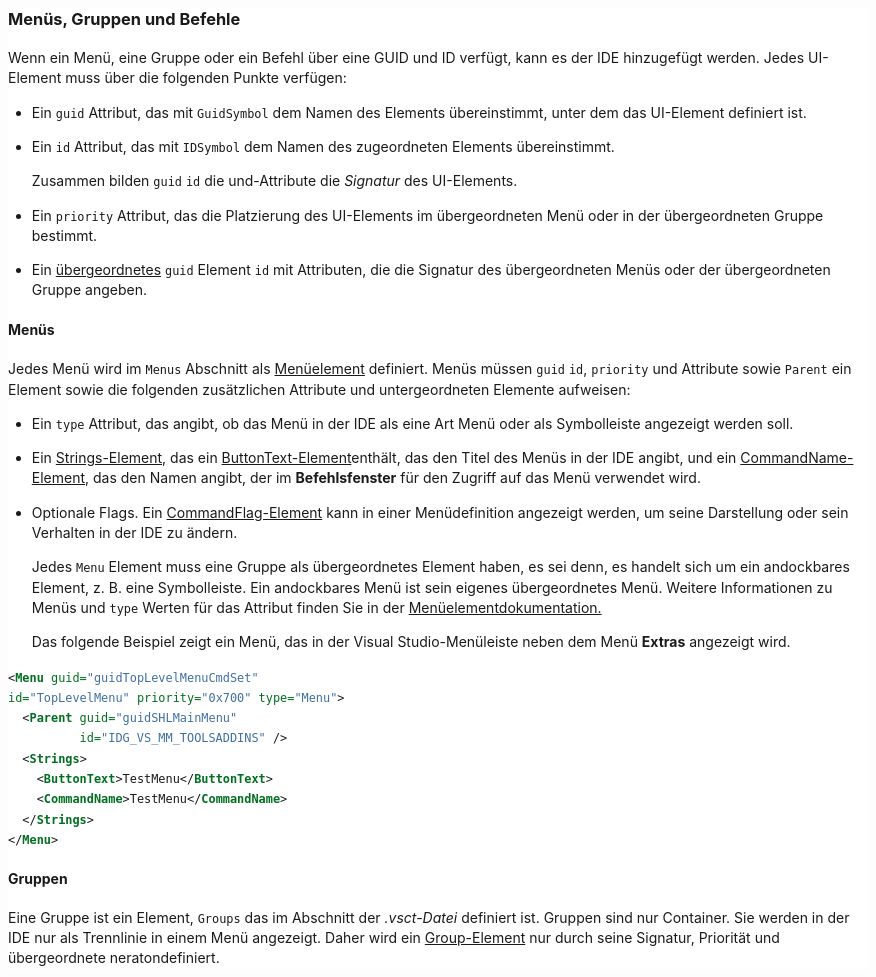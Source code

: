 ### <a name="menus-groups-and-commands"></a>Menüs, Gruppen und Befehle
 Wenn ein Menü, eine Gruppe oder ein Befehl über eine GUID und ID verfügt, kann es der IDE hinzugefügt werden. Jedes UI-Element muss über die folgenden Punkte verfügen:

- Ein `guid` Attribut, das mit `GuidSymbol` dem Namen des Elements übereinstimmt, unter dem das UI-Element definiert ist.

- Ein `id` Attribut, das mit `IDSymbol` dem Namen des zugeordneten Elements übereinstimmt.

     Zusammen bilden `guid` `id` die und-Attribute die *Signatur* des UI-Elements.

- Ein `priority` Attribut, das die Platzierung des UI-Elements im übergeordneten Menü oder in der übergeordneten Gruppe bestimmt.

- Ein [übergeordnetes](../../extensibility/parent-element.md) `guid` Element `id` mit Attributen, die die Signatur des übergeordneten Menüs oder der übergeordneten Gruppe angeben.

#### <a name="menus"></a>Menüs
 Jedes Menü wird im `Menus` Abschnitt als [Menüelement](../../extensibility/menu-element.md) definiert. Menüs müssen `guid` `id`, `priority` und Attribute sowie `Parent` ein Element sowie die folgenden zusätzlichen Attribute und untergeordneten Elemente aufweisen:

- Ein `type` Attribut, das angibt, ob das Menü in der IDE als eine Art Menü oder als Symbolleiste angezeigt werden soll.

- Ein [Strings-Element,](../../extensibility/strings-element.md) das ein [ButtonText-Element](../../extensibility/buttontext-element.md)enthält, das den Titel des Menüs in der IDE angibt, und ein [CommandName-Element](../../extensibility/commandname-element.md), das den Namen angibt, der im **Befehlsfenster** für den Zugriff auf das Menü verwendet wird.

- Optionale Flags. Ein [CommandFlag-Element](../../extensibility/command-flag-element.md) kann in einer Menüdefinition angezeigt werden, um seine Darstellung oder sein Verhalten in der IDE zu ändern.

  Jedes `Menu` Element muss eine Gruppe als übergeordnetes Element haben, es sei denn, es handelt sich um ein andockbares Element, z. B. eine Symbolleiste. Ein andockbares Menü ist sein eigenes übergeordnetes Menü. Weitere Informationen zu Menüs und `type` Werten für das Attribut finden Sie in der [Menüelementdokumentation.](../../extensibility/menu-element.md)

  Das folgende Beispiel zeigt ein Menü, das in der Visual Studio-Menüleiste neben dem Menü **Extras** angezeigt wird.

```xml
<Menu guid="guidTopLevelMenuCmdSet"
id="TopLevelMenu" priority="0x700" type="Menu">
  <Parent guid="guidSHLMainMenu"
          id="IDG_VS_MM_TOOLSADDINS" />
  <Strings>
    <ButtonText>TestMenu</ButtonText>
    <CommandName>TestMenu</CommandName>
  </Strings>
</Menu>
```

#### <a name="groups"></a>Gruppen
 Eine Gruppe ist ein Element, `Groups` das im Abschnitt der *.vsct-Datei* definiert ist. Gruppen sind nur Container. Sie werden in der IDE nur als Trennlinie in einem Menü angezeigt. Daher wird ein [Group-Element](../../extensibility/group-element.md) nur durch seine Signatur, Priorität und übergeordnete neratondefiniert.
